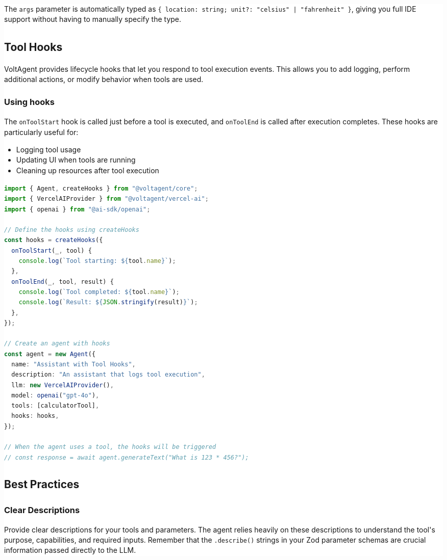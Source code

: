 The `args` parameter is automatically typed as `{ location: string; unit?: "celsius" | "fahrenheit" }`, giving you full IDE support without having to manually specify the type.

## Tool Hooks

VoltAgent provides lifecycle hooks that let you respond to tool execution events. This allows you to add logging, perform additional actions, or modify behavior when tools are used.

### Using hooks

The `onToolStart` hook is called just before a tool is executed, and `onToolEnd` is called after execution completes. These hooks are particularly useful for:

- Logging tool usage
- Updating UI when tools are running
- Cleaning up resources after tool execution

```ts
import { Agent, createHooks } from "@voltagent/core";
import { VercelAIProvider } from "@voltagent/vercel-ai";
import { openai } from "@ai-sdk/openai";

// Define the hooks using createHooks
const hooks = createHooks({
  onToolStart(_, tool) {
    console.log(`Tool starting: ${tool.name}`);
  },
  onToolEnd(_, tool, result) {
    console.log(`Tool completed: ${tool.name}`);
    console.log(`Result: ${JSON.stringify(result)}`);
  },
});

// Create an agent with hooks
const agent = new Agent({
  name: "Assistant with Tool Hooks",
  description: "An assistant that logs tool execution",
  llm: new VercelAIProvider(),
  model: openai("gpt-4o"),
  tools: [calculatorTool],
  hooks: hooks,
});

// When the agent uses a tool, the hooks will be triggered
// const response = await agent.generateText("What is 123 * 456?");
```

## Best Practices

### Clear Descriptions

Provide clear descriptions for your tools and parameters. The agent relies heavily on these descriptions to understand the tool's purpose, capabilities, and required inputs. Remember that the `.describe()` strings in your Zod parameter schemas are crucial information passed directly to the LLM.
